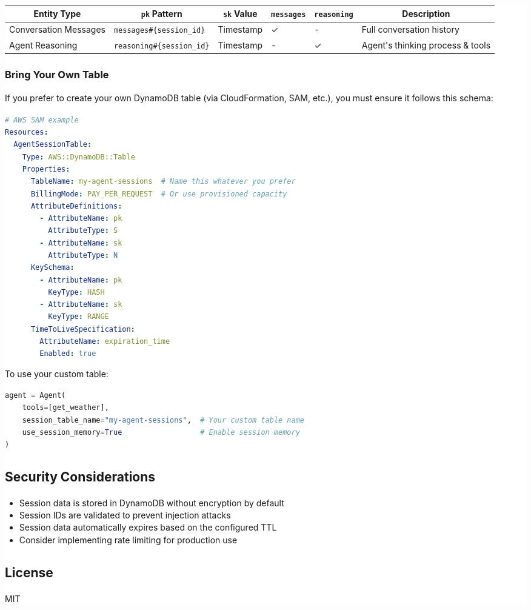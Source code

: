 | Entity Type          | `pk` Pattern           | `sk` Value | `messages` | `reasoning` | Description                     |
|----------------------|------------------------|------------|------------|-------------|---------------------------------|
| Conversation Messages | `messages#{session_id}`| Timestamp  | ✓          | -           | Full conversation history       |
| Agent Reasoning       | `reasoning#{session_id}`| Timestamp  | -          | ✓           | Agent's thinking process & tools |

### Bring Your Own Table

If you prefer to create your own DynamoDB table (via CloudFormation, SAM, etc.), you must ensure it follows this schema:

```yaml
# AWS SAM example
Resources:
  AgentSessionTable:
    Type: AWS::DynamoDB::Table
    Properties:
      TableName: my-agent-sessions  # Name this whatever you prefer
      BillingMode: PAY_PER_REQUEST  # Or use provisioned capacity
      AttributeDefinitions:
        - AttributeName: pk
          AttributeType: S
        - AttributeName: sk
          AttributeType: N
      KeySchema:
        - AttributeName: pk
          KeyType: HASH
        - AttributeName: sk
          KeyType: RANGE
      TimeToLiveSpecification:
        AttributeName: expiration_time
        Enabled: true
```

To use your custom table:

```python
agent = Agent(
    tools=[get_weather],
    session_table_name="my-agent-sessions",  # Your custom table name
    use_session_memory=True                  # Enable session memory
)
```

## Security Considerations

- Session data is stored in DynamoDB without encryption by default
- Session IDs are validated to prevent injection attacks
- Session data automatically expires based on the configured TTL
- Consider implementing rate limiting for production use

## License

MIT